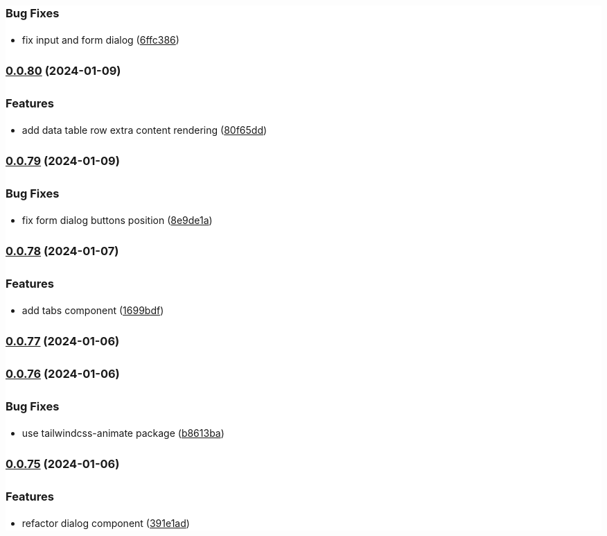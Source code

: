 
### Bug Fixes

* fix input and form dialog ([6ffc386](https://github.com/bacali95/tw-react-components/commit/6ffc38601142a954435af90ec3d608bdc6aa8f03))

### [0.0.80](https://github.com/bacali95/tw-react-components/compare/v0.0.79...v0.0.80) (2024-01-09)


### Features

* add data table row extra content rendering ([80f65dd](https://github.com/bacali95/tw-react-components/commit/80f65dd6787d2bd92637d3efa17b4c9ee3a6a52e))

### [0.0.79](https://github.com/bacali95/tw-react-components/compare/v0.0.78...v0.0.79) (2024-01-09)


### Bug Fixes

* fix form dialog buttons position ([8e9de1a](https://github.com/bacali95/tw-react-components/commit/8e9de1ac72a326f37d44ea1391fb9905b3010673))

### [0.0.78](https://github.com/bacali95/tw-react-components/compare/v0.0.77...v0.0.78) (2024-01-07)


### Features

* add tabs component ([1699bdf](https://github.com/bacali95/tw-react-components/commit/1699bdf2f82f9cffce7abc4de0cf7bcbec2618c6))

### [0.0.77](https://github.com/bacali95/tw-react-components/compare/v0.0.76...v0.0.77) (2024-01-06)

### [0.0.76](https://github.com/bacali95/tw-react-components/compare/v0.0.75...v0.0.76) (2024-01-06)


### Bug Fixes

* use tailwindcss-animate package ([b8613ba](https://github.com/bacali95/tw-react-components/commit/b8613bac6fde7943a09b72ee932c2b6c6f8240af))

### [0.0.75](https://github.com/bacali95/tw-react-components/compare/v0.0.74...v0.0.75) (2024-01-06)


### Features

* refactor dialog component ([391e1ad](https://github.com/bacali95/tw-react-components/commit/391e1ad11781064ac0c18d6ad1112faf7152772c))
